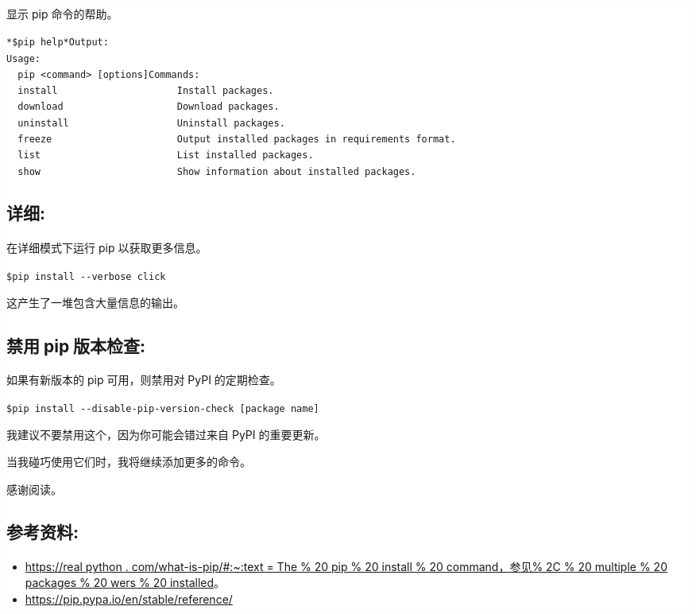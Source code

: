 显示 pip 命令的帮助。

```
*$pip help*Output:
Usage:   
  pip <command> [options]Commands:
  install                     Install packages.
  download                    Download packages.
  uninstall                   Uninstall packages.
  freeze                      Output installed packages in requirements format.
  list                        List installed packages.
  show                        Show information about installed packages.
```

## 详细:

在详细模式下运行 pip 以获取更多信息。

```
$pip install --verbose click
```

这产生了一堆包含大量信息的输出。

## 禁用 pip 版本检查:

如果有新版本的 pip 可用，则禁用对 PyPI 的定期检查。

```
$pip install --disable-pip-version-check [package name]
```

我建议不要禁用这个，因为你可能会错过来自 PyPI 的重要更新。

当我碰巧使用它们时，我将继续添加更多的命令。

感谢阅读。

## 参考资料:

*   [https://real python . com/what-is-pip/#:~:text = The % 20 pip % 20 install % 20 command，参见% 2C % 20 multiple % 20 packages % 20 wers % 20 installed](https://realpython.com/what-is-pip/#:~:text=The%20pip%20install%20command,see%2C%20multiple%20packages%20were%20installed)。
*   https://pip.pypa.io/en/stable/reference/
